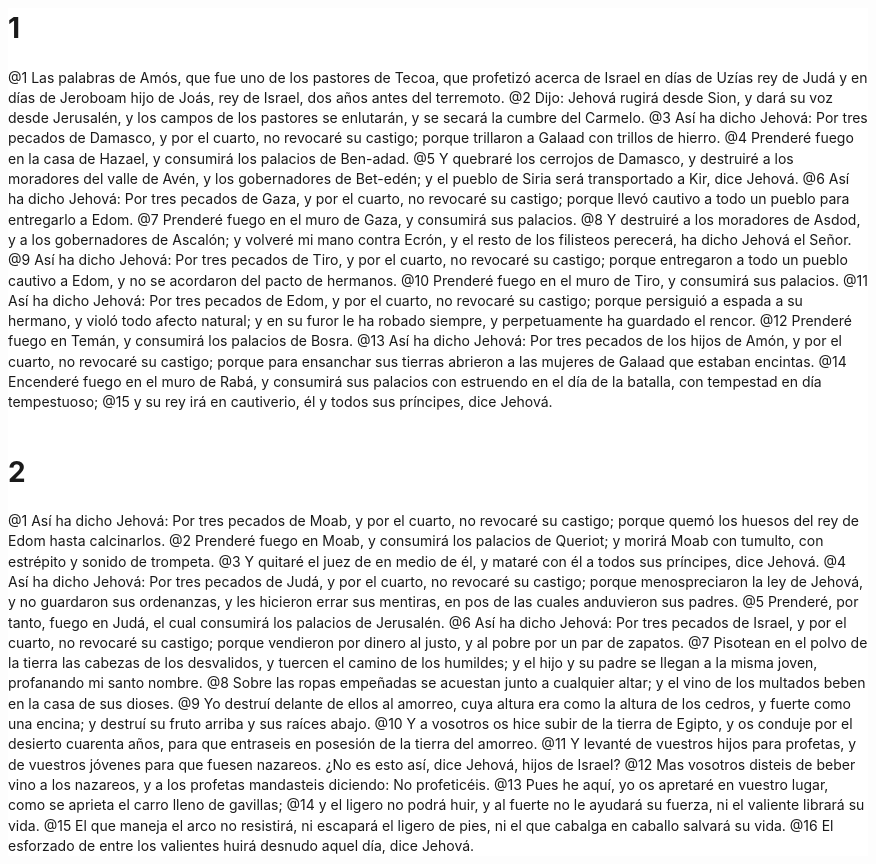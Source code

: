 # 1
@1 Las palabras de Amós, que fue uno de los pastores de Tecoa, que profetizó acerca de Israel en días de Uzías rey de Judá y en días de Jeroboam hijo de Joás, rey de Israel, dos años antes del terremoto.
@2 Dijo: Jehová rugirá desde Sion, y dará su voz desde Jerusalén, y los campos de los pastores se enlutarán, y se secará la cumbre del Carmelo.
@3 Así ha dicho Jehová: Por tres pecados de Damasco, y por el cuarto, no revocaré su castigo; porque trillaron a Galaad con trillos de hierro.
@4 Prenderé fuego en la casa de Hazael, y consumirá los palacios de Ben-adad.
@5 Y quebraré los cerrojos de Damasco, y destruiré a los moradores del valle de Avén, y los gobernadores de Bet-edén; y el pueblo de Siria será transportado a Kir, dice Jehová.
@6 Así ha dicho Jehová: Por tres pecados de Gaza, y por el cuarto, no revocaré su castigo; porque llevó cautivo a todo un pueblo para entregarlo a Edom.
@7 Prenderé fuego en el muro de Gaza, y consumirá sus palacios.
@8 Y destruiré a los moradores de Asdod, y a los gobernadores de Ascalón; y volveré mi mano contra Ecrón, y el resto de los filisteos perecerá, ha dicho Jehová el Señor.
@9 Así ha dicho Jehová: Por tres pecados de Tiro, y por el cuarto, no revocaré su castigo; porque entregaron a todo un pueblo cautivo a Edom, y no se acordaron del pacto de hermanos.
@10 Prenderé fuego en el muro de Tiro, y consumirá sus palacios.
@11 Así ha dicho Jehová: Por tres pecados de Edom, y por el cuarto, no revocaré su castigo; porque persiguió a espada a su hermano, y violó todo afecto natural; y en su furor le ha robado siempre, y perpetuamente ha guardado el rencor.
@12 Prenderé fuego en Temán, y consumirá los palacios de Bosra.
@13 Así ha dicho Jehová: Por tres pecados de los hijos de Amón, y por el cuarto, no revocaré su castigo; porque para ensanchar sus tierras abrieron a las mujeres de Galaad que estaban encintas.
@14 Encenderé fuego en el muro de Rabá, y consumirá sus palacios con estruendo en el día de la batalla, con tempestad en día tempestuoso;
@15 y su rey irá en cautiverio, él y todos sus príncipes, dice Jehová.

# 2
@1 Así ha dicho Jehová: Por tres pecados de Moab, y por el cuarto, no revocaré su castigo; porque quemó los huesos del rey de Edom hasta calcinarlos.
@2 Prenderé fuego en Moab, y consumirá los palacios de Queriot; y morirá Moab con tumulto, con estrépito y sonido de trompeta.
@3 Y quitaré el juez de en medio de él, y mataré con él a todos sus príncipes, dice Jehová.
@4 Así ha dicho Jehová: Por tres pecados de Judá, y por el cuarto, no revocaré su castigo; porque menospreciaron la ley de Jehová, y no guardaron sus ordenanzas, y les hicieron errar sus mentiras, en pos de las cuales anduvieron sus padres.
@5 Prenderé, por tanto, fuego en Judá, el cual consumirá los palacios de Jerusalén.
@6 Así ha dicho Jehová: Por tres pecados de Israel, y por el cuarto, no revocaré su castigo; porque vendieron por dinero al justo, y al pobre por un par de zapatos.
@7 Pisotean en el polvo de la tierra las cabezas de los desvalidos, y tuercen el camino de los humildes; y el hijo y su padre se llegan a la misma joven, profanando mi santo nombre.
@8 Sobre las ropas empeñadas se acuestan junto a cualquier altar; y el vino de los multados beben en la casa de sus dioses.
@9 Yo destruí delante de ellos al amorreo, cuya altura era como la altura de los cedros, y fuerte como una encina; y destruí su fruto arriba y sus raíces abajo.
@10 Y a vosotros os hice subir de la tierra de Egipto, y os conduje por el desierto cuarenta años, para que entraseis en posesión de la tierra del amorreo.
@11 Y levanté de vuestros hijos para profetas, y de vuestros jóvenes para que fuesen nazareos. ¿No es esto así, dice Jehová, hijos de Israel?
@12 Mas vosotros disteis de beber vino a los nazareos, y a los profetas mandasteis diciendo: No profeticéis.
@13 Pues he aquí, yo os apretaré en vuestro lugar, como se aprieta el carro lleno de gavillas;
@14 y el ligero no podrá huir, y al fuerte no le ayudará su fuerza, ni el valiente librará su vida.
@15 El que maneja el arco no resistirá, ni escapará el ligero de pies, ni el que cabalga en caballo salvará su vida.
@16 El esforzado de entre los valientes huirá desnudo aquel día, dice Jehová.
